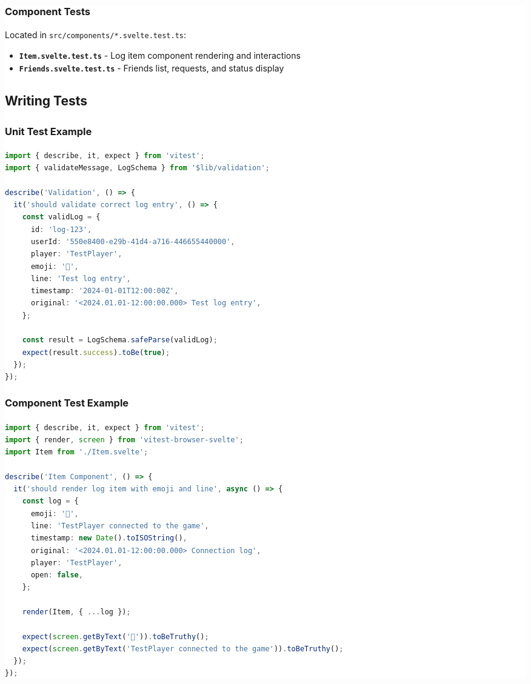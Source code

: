 ### Component Tests

Located in `src/components/*.svelte.test.ts`:

- **`Item.svelte.test.ts`** - Log item component rendering and interactions
- **`Friends.svelte.test.ts`** - Friends list, requests, and status display

## Writing Tests

### Unit Test Example

```typescript
import { describe, it, expect } from 'vitest';
import { validateMessage, LogSchema } from '$lib/validation';

describe('Validation', () => {
  it('should validate correct log entry', () => {
    const validLog = {
      id: 'log-123',
      userId: '550e8400-e29b-41d4-a716-446655440000',
      player: 'TestPlayer',
      emoji: '🛜',
      line: 'Test log entry',
      timestamp: '2024-01-01T12:00:00Z',
      original: '<2024.01.01-12:00:00.000> Test log entry',
    };

    const result = LogSchema.safeParse(validLog);
    expect(result.success).toBe(true);
  });
});
```

### Component Test Example

```typescript
import { describe, it, expect } from 'vitest';
import { render, screen } from 'vitest-browser-svelte';
import Item from './Item.svelte';

describe('Item Component', () => {
  it('should render log item with emoji and line', async () => {
    const log = {
      emoji: '🛜',
      line: 'TestPlayer connected to the game',
      timestamp: new Date().toISOString(),
      original: '<2024.01.01-12:00:00.000> Connection log',
      player: 'TestPlayer',
      open: false,
    };

    render(Item, { ...log });

    expect(screen.getByText('🛜')).toBeTruthy();
    expect(screen.getByText('TestPlayer connected to the game')).toBeTruthy();
  });
});
```
